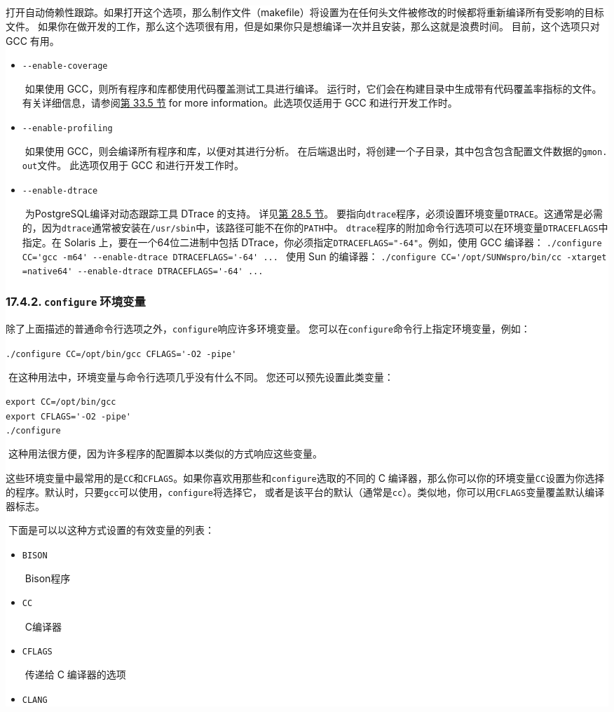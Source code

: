   ​          打开自动倚赖性跟踪。如果打开这个选项，那么制作文件（makefile）将设置为在任何头文件被修改的时候都将重新编译所有受影响的目标文件。  如果你在做开发的工作，那么这个选项很有用，但是如果你只是想编译一次并且安装，那么这就是浪费时间。 目前，这个选项只对 GCC 有用。        

- `--enable-coverage`

  ​         如果使用 GCC，则所有程序和库都使用代码覆盖测试工具进行编译。 运行时，它们会在构建目录中生成带有代码覆盖率指标的文件。         有关详细信息，请参阅[第 33.5 节](http://www.postgres.cn/docs/14/regress-coverage.html)         for more information。此选项仅适用于 GCC 和进行开发工作时。        

- `--enable-profiling`

  ​         如果使用 GCC，则会编译所有程序和库，以便对其进行分析。         在后端退出时，将创建一个子目录，其中包含包含配置文件数据的`gmon.out`文件。         此选项仅用于 GCC 和进行开发工作时。        

- `--enable-dtrace`

  ​                  为PostgreSQL编译对动态跟踪工具 DTrace 的支持。         详见[第 28.5 节](http://www.postgres.cn/docs/14/dynamic-trace.html)。                 要指向`dtrace`程序，必须设置环境变量`DTRACE`。这通常是必需的，因为`dtrace`通常被安装在`/usr/sbin`中，该路径可能不在你的`PATH`中。                 `dtrace`程序的附加命令行选项可以在环境变量`DTRACEFLAGS`中指定。在 Solaris 上，要在一个64位二进制中包括 DTrace，你必须指定`DTRACEFLAGS="-64"`。例如，使用 GCC 编译器： `./configure CC='gcc -m64' --enable-dtrace DTRACEFLAGS='-64' ... `         使用 Sun 的编译器： `./configure CC='/opt/SUNWspro/bin/cc -xtarget=native64' --enable-dtrace DTRACEFLAGS='-64' ... `        

### 17.4.2. `configure` 环境变量



​     除了上面描述的普通命令行选项之外，`configure`响应许多环境变量。     您可以在`configure`命令行上指定环境变量，例如：

```
./configure CC=/opt/bin/gcc CFLAGS='-O2 -pipe'
```

​     在这种用法中，环境变量与命令行选项几乎没有什么不同。 您还可以预先设置此类变量：

```
export CC=/opt/bin/gcc
export CFLAGS='-O2 -pipe'
./configure
```

​     这种用法很方便，因为许多程序的配置脚本以类似的方式响应这些变量。    

​     这些环境变量中最常用的是`CC`和`CFLAGS`。如果你喜欢用那些和`configure`选取的不同的 C 编译器，那么你可以你的环境变量`CC`设置为你选择的程序。默认时，只要`gcc`可以使用，`configure`将选择它， 或者是该平台的默认（通常是`cc`）。类似地，你可以用`CFLAGS`变量覆盖默认编译器标志。    

​     下面是可以以这种方式设置的有效变量的列表：      

- `BISON`

  ​         Bison程序        

- `CC`

  ​         C编译器        

- `CFLAGS`

  ​         传递给 C 编译器的选项        

- `CLANG`

